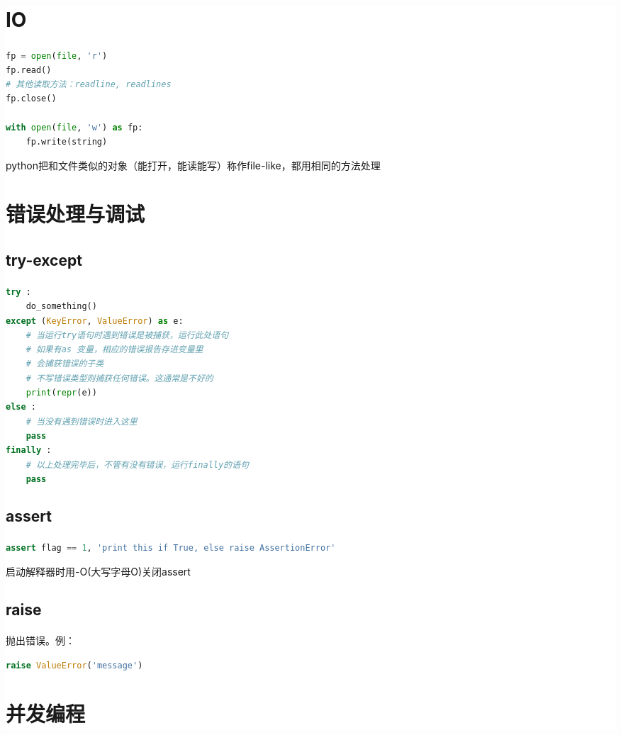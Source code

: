 # IO

```python
fp = open(file, 'r')
fp.read()
# 其他读取方法：readline, readlines
fp.close()

with open(file, 'w') as fp:
    fp.write(string)
```

python把和文件类似的对象（能打开，能读能写）称作file-like，都用相同的方法处理

# 错误处理与调试

## try-except

```python
try :
    do_something()
except (KeyError, ValueError) as e:
    # 当运行try语句时遇到错误是被捕获，运行此处语句
    # 如果有as 变量，相应的错误报告存进变量里
    # 会捕获错误的子类
    # 不写错误类型则捕获任何错误。这通常是不好的
    print(repr(e))
else :
    # 当没有遇到错误时进入这里
    pass
finally :
    # 以上处理完毕后，不管有没有错误，运行finally的语句
    pass
```

## assert

```python
assert flag == 1, 'print this if True, else raise AssertionError'
```

启动解释器时用-O(大写字母O)关闭assert

## raise

抛出错误。例：

```python
raise ValueError('message')
```

# 并发编程
